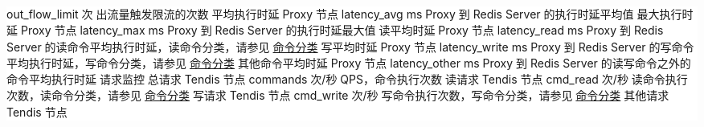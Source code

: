 <td>out_flow_limit</td>
<td>次</td>
<td>出流量触发限流的次数</td>
</tr>
<tr>
<td>平均执行时延</td>
<td>Proxy 节点</td>
<td>latency_avg</td>
<td>ms</td>
<td>Proxy 到 Redis Server 的执行时延平均值</td>
</tr>
<tr>
<td>最大执行时延</td>
<td>Proxy 节点</td>
<td>latency_max</td>
<td>ms</td>
<td>Proxy 到 Redis Server 的执行时延最大值</td>
</tr>
<tr>
<td>读平均时延</td>
<td>Proxy 节点</td>
<td>latency_read</td>
<td>ms</td>
<td>Proxy 到 Redis Server 的读命令平均执行时延，读命令分类，请参见 <a href="#mlfl">命令分类</a></td>
</tr>
<tr>
<td>写平均时延</td>
<td>Proxy 节点</td>
<td>latency_write</td>
<td>ms</td>
<td>Proxy 到 Redis Server 的写命令平均执行时延，写命令分类，请参见 <a href="#mlfl">命令分类</a></td>
</tr>
<tr>
<td>其他命令平均时延</td>
<td>Proxy 节点</td>
<td>latency_other</td>
<td>ms</td>
<td>Proxy 到 Redis Server 的读写命令之外的命令平均执行时延</td>
</tr>
<tr>
<td  rowspan=12>请求监控</td>
<td>总请求</td>
<td>Tendis 节点</td>
<td>commands</td>
<td>次/秒</td>
<td>QPS，命令执行次数</td>
</tr>
<tr>
<td>读请求</td>
<td>Tendis 节点</td>
<td>cmd_read</td>
<td>次/秒</td>
<td>读命令执行次数，读命令分类，请参见 <a href="#mlfl">命令分类</a></td>
</tr>
<tr>
<td>写请求</td>
<td>Tendis 节点</td>
<td>cmd_write</td>
<td>次/秒</td>
<td>写命令执行次数，写命令分类，请参见 <a href="#mlfl">命令分类</a></td>
</tr>
<tr>
<td>其他请求</td>
<td>Tendis 节点</td>